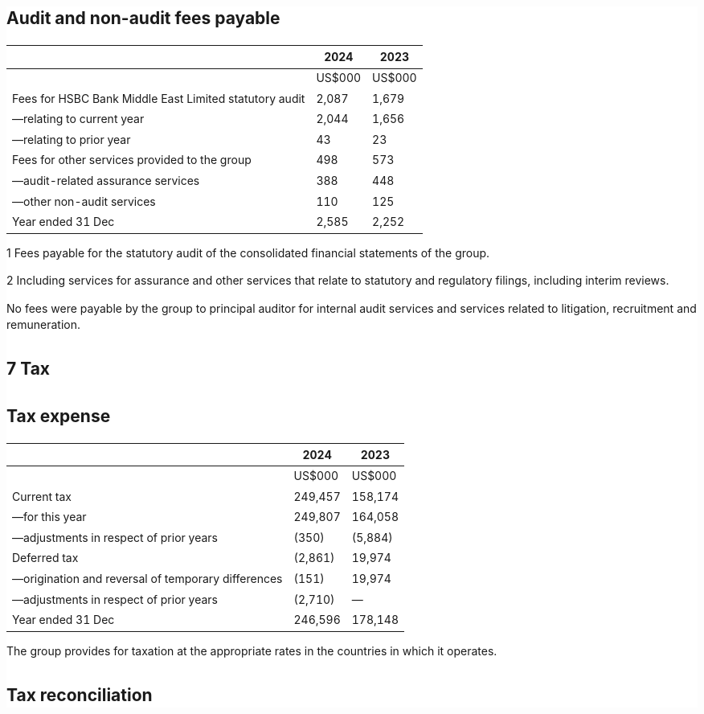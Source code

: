 ## Audit and non-audit fees payable

|                                                        | 2024   | 2023   |
|--------------------------------------------------------|--------|--------|
|                                                        | US$000 | US$000 |
| Fees for HSBC Bank Middle East Limited statutory audit | 2,087  | 1,679  |
| —relating to current year                              | 2,044  | 1,656  |
| —relating to prior year                                | 43     | 23     |
| Fees for other services provided to the group          | 498    | 573    |
| —audit-related assurance services                      | 388    | 448    |
| —other non-audit services                              | 110    | 125    |
| Year ended 31 Dec                                      | 2,585  | 2,252  |

1 Fees payable for the statutory audit of the consolidated financial statements of the group.

2 Including services for assurance and other services that relate to statutory and regulatory filings, including interim reviews.

No fees were payable by the group to principal auditor for internal audit services and services related to litigation, recruitment and remuneration.

## 7 Tax

## Tax expense

|                                                    | 2024    | 2023    |
|----------------------------------------------------|---------|---------|
|                                                    | US$000  | US$000  |
| Current tax                                        | 249,457 | 158,174 |
| —for this year                                     | 249,807 | 164,058 |
| —adjustments in respect of prior years             | (350)   | (5,884) |
| Deferred tax                                       | (2,861) | 19,974  |
| —origination and reversal of temporary differences | (151)   | 19,974  |
| —adjustments in respect of prior years             | (2,710) | —       |
| Year ended 31 Dec                                  | 246,596 | 178,148 |

The group provides for taxation at the appropriate rates in the countries in which it operates.

## Tax reconciliation
